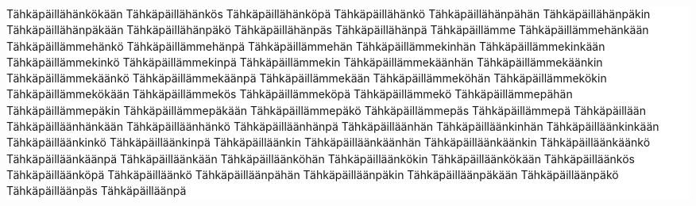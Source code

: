 Tähkäpäillähänkökään
Tähkäpäillähänkös
Tähkäpäillähänköpä
Tähkäpäillähänkö
Tähkäpäillähänpähän
Tähkäpäillähänpäkin
Tähkäpäillähänpäkään
Tähkäpäillähänpäkö
Tähkäpäillähänpäs
Tähkäpäillähänpä
Tähkäpäillämme
Tähkäpäillämmehänkään
Tähkäpäillämmehänkö
Tähkäpäillämmehänpä
Tähkäpäillämmehän
Tähkäpäillämmekinhän
Tähkäpäillämmekinkään
Tähkäpäillämmekinkö
Tähkäpäillämmekinpä
Tähkäpäillämmekin
Tähkäpäillämmekäänhän
Tähkäpäillämmekäänkin
Tähkäpäillämmekäänkö
Tähkäpäillämmekäänpä
Tähkäpäillämmekään
Tähkäpäillämmeköhän
Tähkäpäillämmekökin
Tähkäpäillämmekökään
Tähkäpäillämmekös
Tähkäpäillämmeköpä
Tähkäpäillämmekö
Tähkäpäillämmepähän
Tähkäpäillämmepäkin
Tähkäpäillämmepäkään
Tähkäpäillämmepäkö
Tähkäpäillämmepäs
Tähkäpäillämmepä
Tähkäpäillään
Tähkäpäilläänhänkään
Tähkäpäilläänhänkö
Tähkäpäilläänhänpä
Tähkäpäilläänhän
Tähkäpäilläänkinhän
Tähkäpäilläänkinkään
Tähkäpäilläänkinkö
Tähkäpäilläänkinpä
Tähkäpäilläänkin
Tähkäpäilläänkäänhän
Tähkäpäilläänkäänkin
Tähkäpäilläänkäänkö
Tähkäpäilläänkäänpä
Tähkäpäilläänkään
Tähkäpäilläänköhän
Tähkäpäilläänkökin
Tähkäpäilläänkökään
Tähkäpäilläänkös
Tähkäpäilläänköpä
Tähkäpäilläänkö
Tähkäpäilläänpähän
Tähkäpäilläänpäkin
Tähkäpäilläänpäkään
Tähkäpäilläänpäkö
Tähkäpäilläänpäs
Tähkäpäilläänpä